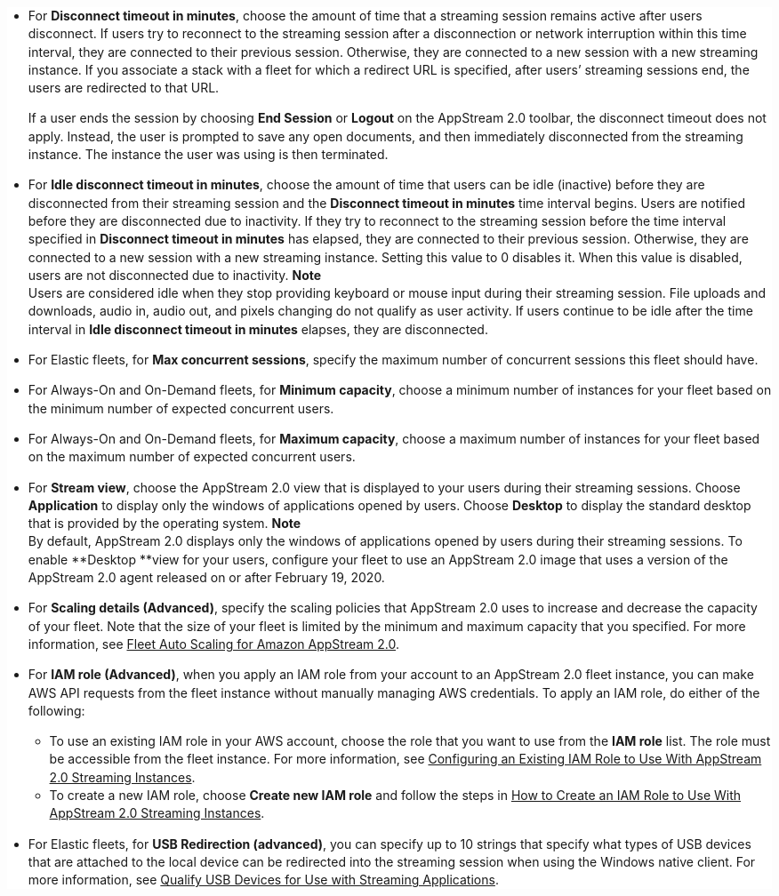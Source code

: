    + For **Disconnect timeout in minutes**, choose the amount of time that a streaming session remains active after users disconnect\. If users try to reconnect to the streaming session after a disconnection or network interruption within this time interval, they are connected to their previous session\. Otherwise, they are connected to a new session with a new streaming instance\. If you associate a stack with a fleet for which a redirect URL is specified, after users’ streaming sessions end, the users are redirected to that URL\.

     If a user ends the session by choosing **End Session** or **Logout** on the AppStream 2\.0 toolbar, the disconnect timeout does not apply\. Instead, the user is prompted to save any open documents, and then immediately disconnected from the streaming instance\. The instance the user was using is then terminated\. 
   + For **Idle disconnect timeout in minutes**, choose the amount of time that users can be idle \(inactive\) before they are disconnected from their streaming session and the **Disconnect timeout in minutes** time interval begins\. Users are notified before they are disconnected due to inactivity\. If they try to reconnect to the streaming session before the time interval specified in **Disconnect timeout in minutes** has elapsed, they are connected to their previous session\. Otherwise, they are connected to a new session with a new streaming instance\. Setting this value to 0 disables it\. When this value is disabled, users are not disconnected due to inactivity\.
**Note**  
Users are considered idle when they stop providing keyboard or mouse input during their streaming session\. File uploads and downloads, audio in, audio out, and pixels changing do not qualify as user activity\. If users continue to be idle after the time interval in **Idle disconnect timeout in minutes** elapses, they are disconnected\. 
   + For Elastic fleets, for **Max concurrent sessions**, specify the maximum number of concurrent sessions this fleet should have\.
   + For Always\-On and On\-Demand fleets, for **Minimum capacity**, choose a minimum number of instances for your fleet based on the minimum number of expected concurrent users\.
   + For Always\-On and On\-Demand fleets, for **Maximum capacity**, choose a maximum number of instances for your fleet based on the maximum number of expected concurrent users\.
   + For **Stream view**, choose the AppStream 2\.0 view that is displayed to your users during their streaming sessions\. Choose **Application** to display only the windows of applications opened by users\. Choose **Desktop** to display the standard desktop that is provided by the operating system\. 
**Note**  
By default, AppStream 2\.0 displays only the windows of applications opened by users during their streaming sessions\. To enable **Desktop **view for your users, configure your fleet to use an AppStream 2\.0 image that uses a version of the AppStream 2\.0 agent released on or after February 19, 2020\.
   + For **Scaling details \(Advanced\)**, specify the scaling policies that AppStream 2\.0 uses to increase and decrease the capacity of your fleet\. Note that the size of your fleet is limited by the minimum and maximum capacity that you specified\. For more information, see [Fleet Auto Scaling for Amazon AppStream 2\.0](autoscaling.md)\.
   + For **IAM role \(Advanced\)**, when you apply an IAM role from your account to an AppStream 2\.0 fleet instance, you can make AWS API requests from the fleet instance without manually managing AWS credentials\. To apply an IAM role, do either of the following:
     + To use an existing IAM role in your AWS account, choose the role that you want to use from the **IAM role** list\. The role must be accessible from the fleet instance\. For more information, see [Configuring an Existing IAM Role to Use With AppStream 2\.0 Streaming Instances](using-iam-roles-to-grant-permissions-to-applications-scripts-streaming-instances.md#configuring-existing-iam-role-to-use-with-streaming-instances)\.
     + To create a new IAM role, choose **Create new IAM role** and follow the steps in [How to Create an IAM Role to Use With AppStream 2\.0 Streaming Instances](using-iam-roles-to-grant-permissions-to-applications-scripts-streaming-instances.md#how-to-create-iam-role-to-use-with-streaming-instances)\.
   + For Elastic fleets, for **USB Redirection \(advanced\)**, you can specify up to 10 strings that specify what types of USB devices that are attached to the local device can be redirected into the streaming session when using the Windows native client\. For more information, see [Qualify USB Devices for Use with Streaming Applications](qualify-usb-devices.md)\.
